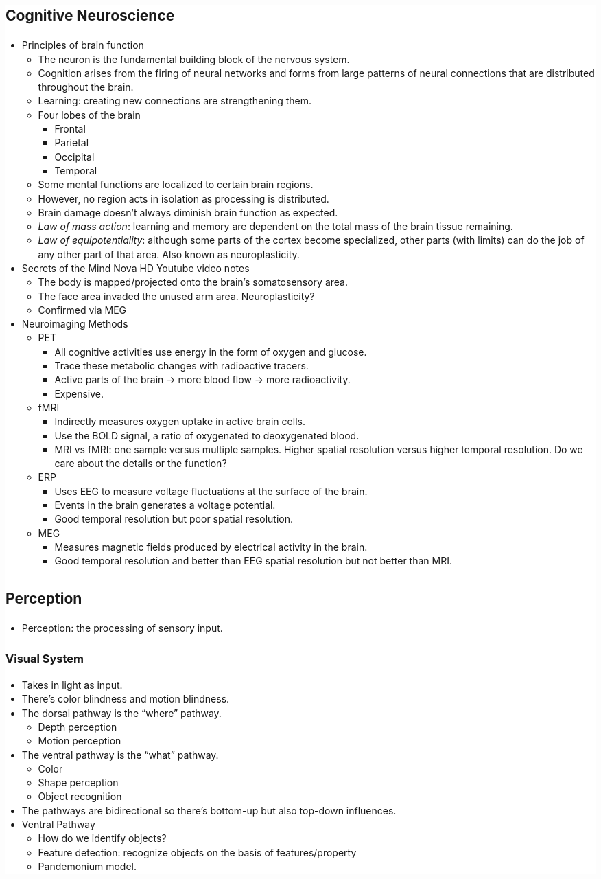 ## Cognitive Neuroscience

- Principles of brain function
    - The neuron is the fundamental building block of the nervous system.
    - Cognition arises from the firing of neural networks and forms from large patterns of neural connections that are distributed throughout the brain.
    - Learning: creating new connections are strengthening them.
    - Four lobes of the brain
        - Frontal
        - Parietal
        - Occipital
        - Temporal
    - Some mental functions are localized to certain brain regions.
    - However, no region acts in isolation as processing is distributed.
    - Brain damage doesn’t always diminish brain function as expected.
    - *Law of mass action*: learning and memory are dependent on the total mass of the brain tissue remaining.
    - *Law of equipotentiality*: although some parts of the cortex become specialized, other parts (with limits) can do the job of any other part of that area. Also known as neuroplasticity.
- Secrets of the Mind Nova HD Youtube video notes
    - The body is mapped/projected onto the brain’s somatosensory area.
    - The face area invaded the unused arm area. Neuroplasticity?
    - Confirmed via MEG
- Neuroimaging Methods
    - PET
        - All cognitive activities use energy in the form of oxygen and glucose.
        - Trace these metabolic changes with radioactive tracers.
        - Active parts of the brain → more blood flow → more radioactivity.
        - Expensive.
    - fMRI
        - Indirectly measures oxygen uptake in active brain cells.
        - Use the BOLD signal, a ratio of oxygenated to deoxygenated blood.
        - MRI vs fMRI: one sample versus multiple samples. Higher spatial resolution versus higher temporal resolution. Do we care about the details or the function?
    - ERP
        - Uses EEG to measure voltage fluctuations at the surface of the brain.
        - Events in the brain generates a voltage potential.
        - Good temporal resolution but poor spatial resolution.
    - MEG
        - Measures magnetic fields produced by electrical activity in the brain.
        - Good temporal resolution and better than EEG spatial resolution but not better than MRI.

## Perception

- Perception: the processing of sensory input.

### Visual System

- Takes in light as input.
- There’s color blindness and motion blindness.
- The dorsal pathway is the “where” pathway.
    - Depth perception
    - Motion perception
- The ventral pathway is the “what” pathway.
    - Color
    - Shape perception
    - Object recognition
- The pathways are bidirectional so there’s bottom-up but also top-down influences.
- Ventral Pathway
    - How do we identify objects?
    - Feature detection: recognize objects on the basis of features/property
    - Pandemonium model.